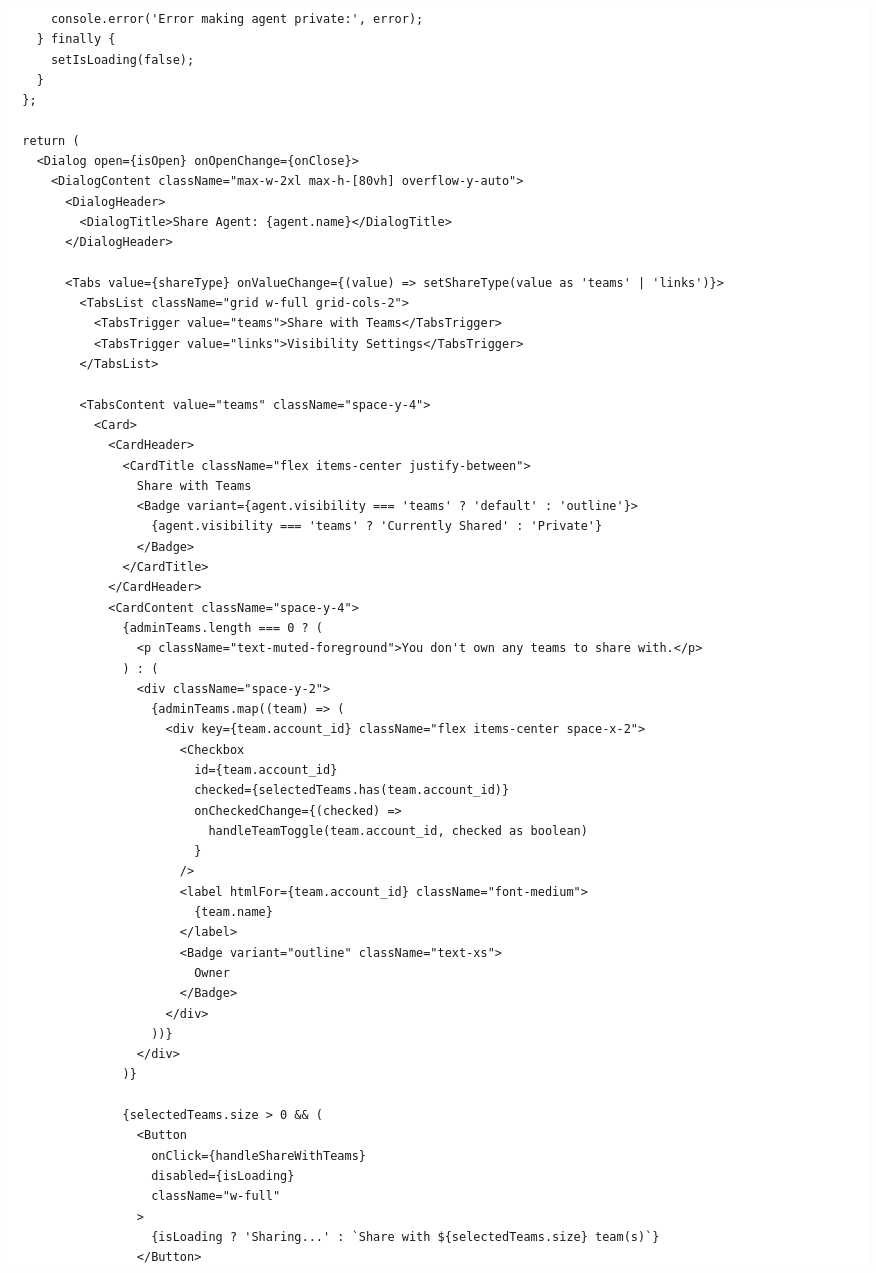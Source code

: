 ```tsx
      console.error('Error making agent private:', error);
    } finally {
      setIsLoading(false);
    }
  };

  return (
    <Dialog open={isOpen} onOpenChange={onClose}>
      <DialogContent className="max-w-2xl max-h-[80vh] overflow-y-auto">
        <DialogHeader>
          <DialogTitle>Share Agent: {agent.name}</DialogTitle>
        </DialogHeader>

        <Tabs value={shareType} onValueChange={(value) => setShareType(value as 'teams' | 'links')}>
          <TabsList className="grid w-full grid-cols-2">
            <TabsTrigger value="teams">Share with Teams</TabsTrigger>
            <TabsTrigger value="links">Visibility Settings</TabsTrigger>
          </TabsList>

          <TabsContent value="teams" className="space-y-4">
            <Card>
              <CardHeader>
                <CardTitle className="flex items-center justify-between">
                  Share with Teams
                  <Badge variant={agent.visibility === 'teams' ? 'default' : 'outline'}>
                    {agent.visibility === 'teams' ? 'Currently Shared' : 'Private'}
                  </Badge>
                </CardTitle>
              </CardHeader>
              <CardContent className="space-y-4">
                {adminTeams.length === 0 ? (
                  <p className="text-muted-foreground">You don't own any teams to share with.</p>
                ) : (
                  <div className="space-y-2">
                    {adminTeams.map((team) => (
                      <div key={team.account_id} className="flex items-center space-x-2">
                        <Checkbox
                          id={team.account_id}
                          checked={selectedTeams.has(team.account_id)}
                          onCheckedChange={(checked) => 
                            handleTeamToggle(team.account_id, checked as boolean)
                          }
                        />
                        <label htmlFor={team.account_id} className="font-medium">
                          {team.name}
                        </label>
                        <Badge variant="outline" className="text-xs">
                          Owner
                        </Badge>
                      </div>
                    ))}
                  </div>
                )}
                
                {selectedTeams.size > 0 && (
                  <Button 
                    onClick={handleShareWithTeams} 
                    disabled={isLoading}
                    className="w-full"
                  >
                    {isLoading ? 'Sharing...' : `Share with ${selectedTeams.size} team(s)`}
                  </Button>
```